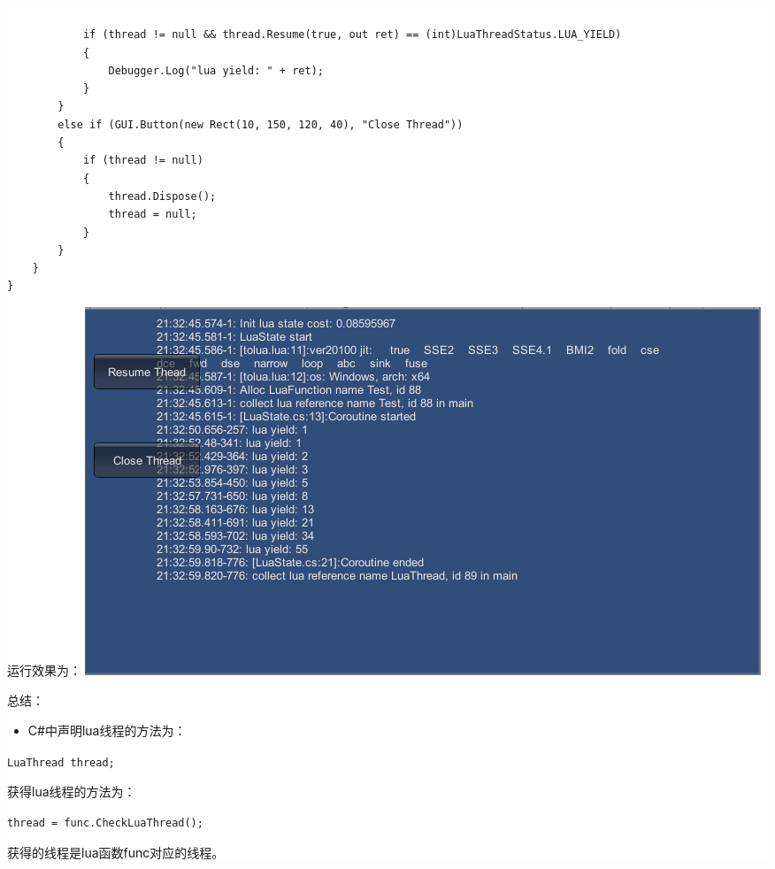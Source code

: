 ```

            if (thread != null && thread.Resume(true, out ret) == (int)LuaThreadStatus.LUA_YIELD)
            {                
                Debugger.Log("lua yield: " + ret);
            }
        }
        else if (GUI.Button(new Rect(10, 150, 120, 40), "Close Thread"))
        {
            if (thread != null)
            {                
                thread.Dispose();                
                thread = null;
            }
        }
    }
}

```
运行效果为：
![image](https://github.com/Richbabe/Richbabe.github.io/blob/master/img/tolua/Example/07.png?raw=true)

总结：
* C#中声明lua线程的方法为：

```
LuaThread thread;
```
获得lua线程的方法为：

```
thread = func.CheckLuaThread();
```
获得的线程是lua函数func对应的线程。
